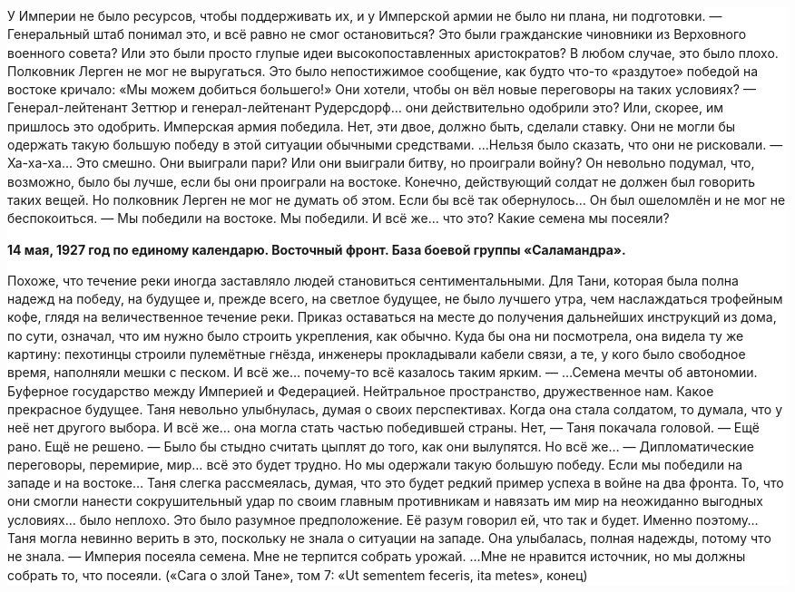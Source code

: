 У Империи не было ресурсов, чтобы поддерживать их, и у Имперской армии не было ни плана, ни подготовки.
— Генеральный штаб понимал это, и всё равно не смог остановиться?
Это были гражданские чиновники из Верховного военного совета? Или это были просто глупые идеи высокопоставленных аристократов? В любом случае, это было плохо.
Полковник Лерген не мог не выругаться.
Это было непостижимое сообщение, как будто что-то «раздутое» победой на востоке кричало: «Мы можем добиться большего!»
Они хотели, чтобы он вёл новые переговоры на таких условиях?
— Генерал-лейтенант Зеттюр и генерал-лейтенант Рудерсдорф… они действительно одобрили это?
Или, скорее, им пришлось это одобрить.
Имперская армия победила.
Нет, эти двое, должно быть, сделали ставку. Они не могли бы одержать такую большую победу в этой ситуации обычными средствами.
…Нельзя было сказать, что они не рисковали.
— Ха-ха-ха… Это смешно. Они выиграли пари? Или они выиграли битву, но проиграли войну?
Он невольно подумал, что, возможно, было бы лучше, если бы они проиграли на востоке. Конечно, действующий солдат не должен был говорить таких вещей.
Но полковник Лерген не мог не думать об этом. Если бы всё так обернулось…
Он был ошеломлён и не мог не беспокоиться.
— Мы победили на востоке. Мы победили. И всё же… что это? Какие семена мы посеяли?

**14 мая, 1927 год по единому календарю.
Восточный фронт. База боевой группы «Саламандра».**

Похоже, что течение реки иногда заставляло людей становиться сентиментальными.
Для Тани, которая была полна надежд на победу, на будущее и, прежде всего, на светлое будущее, не было лучшего утра, чем наслаждаться трофейным кофе, глядя на величественное течение реки.
Приказ оставаться на месте до получения дальнейших инструкций из дома, по сути, означал, что им нужно было строить укрепления, как обычно. Куда бы она ни посмотрела, она видела ту же картину: пехотинцы строили пулемётные гнёзда, инженеры прокладывали кабели связи, а те, у кого было свободное время, наполняли мешки с песком.
И всё же… почему-то всё казалось таким ярким.
— …Семена мечты об автономии. Буферное государство между Империей и Федерацией. Нейтральное пространство, дружественное нам. Какое прекрасное будущее.
Таня невольно улыбнулась, думая о своих перспективах.
Когда она стала солдатом, то думала, что у неё нет другого выбора. И всё же… она могла стать частью победившей страны.
Нет, — Таня покачала головой. — Ещё рано. Ещё не решено. — Было бы стыдно считать цыплят до того, как они вылупятся.
Но всё же…
— Дипломатические переговоры, перемирие, мир… всё это будет трудно. Но мы одержали такую большую победу. Если мы победили на западе и на востоке…
Таня слегка рассмеялась, думая, что это будет редкий пример успеха в войне на два фронта.
То, что они смогли нанести сокрушительный удар по своим главным противникам и навязать им мир на неожиданно выгодных условиях… было неплохо.
Это было разумное предположение. Её разум говорил ей, что так и будет.
Именно поэтому… Таня могла невинно верить в это, поскольку не знала о ситуации на западе.
Она улыбалась, полная надежды, потому что не знала.
— Империя посеяла семена. Мне не терпится собрать урожай. …Мне не нравится источник, но мы должны собрать то, что посеяли.
(«Сага о злой Тане», том 7: «Ut sementem feceris, ita metes», конец)